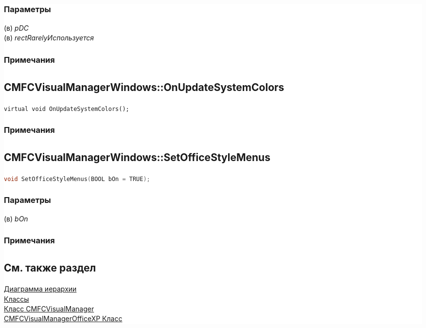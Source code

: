 ### <a name="parameters"></a>Параметры

(в) *pDC*<br/>
(в) *rectRarelyИспользуется*<br/>

### <a name="remarks"></a>Примечания

## <a name="cmfcvisualmanagerwindowsonupdatesystemcolors"></a><a name="onupdatesystemcolors"></a>CMFCVisualManagerWindows::OnUpdateSystemColors

```
virtual void OnUpdateSystemColors();
```

### <a name="remarks"></a>Примечания

## <a name="cmfcvisualmanagerwindowssetofficestylemenus"></a><a name="setofficestylemenus"></a>CMFCVisualManagerWindows::SetOfficeStyleMenus

```cpp
void SetOfficeStyleMenus(BOOL bOn = TRUE);
```

### <a name="parameters"></a>Параметры

(в) *bOn*<br/>

### <a name="remarks"></a>Примечания

## <a name="see-also"></a>См. также раздел

[Диаграмма иерархии](../../mfc/hierarchy-chart.md)<br/>
[Классы](../../mfc/reference/mfc-classes.md)<br/>
[Класс CMFCVisualManager](../../mfc/reference/cmfcvisualmanager-class.md)<br/>
[CMFCVisualManagerOfficeXP Класс](../../mfc/reference/cmfcvisualmanagerofficexp-class.md)
